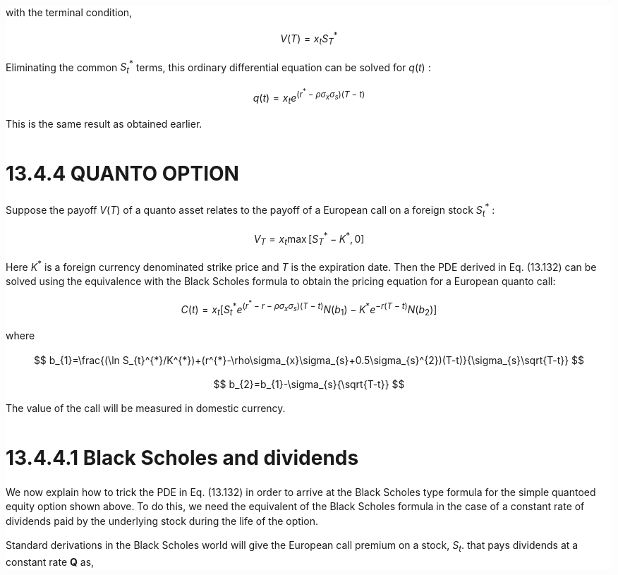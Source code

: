 with the terminal condition,  

$$
V(T)=x_{t}S_{T}^{*}
$$  

Eliminating the common $S_{t}^{*}$ terms, this ordinary differential equation can be solved for $q(t)$ :  

$$
q(t)=x_{t}e^{(r^{*}-\rho\sigma_{x}\sigma_{s})(T-t)}
$$  

This is the same result as obtained earlier.  

# 13.4.4 QUANTO OPTION  

Suppose the payoff $V(T)$ of a quanto asset relates to the payoff of a European call on a foreign stock $S_{t}^{*}$ :  

$$
V_{T}=x_{t}\operatorname*{max}[S_{T}^{*}-K^{*},0]
$$  

Here $K^{*}$ is a foreign currency denominated strike price and $T$ is the expiration date. Then the PDE derived in Eq. (13.132) can be solved using the equivalence with the Black Scholes formula to obtain the pricing equation for a European quanto call:  

$$
C(t)=x_{t}\left[S_{t}^{*}e^{(r^{*}-r-\rho\sigma_{x}\sigma_{s})(T-t)}N(b_{1})-K^{*}e^{-r(T-t)}N(b_{2})\right]
$$  

where  

$$
b_{1}=\frac{(\ln S_{t}^{*}/K^{*})+(r^{*}-\rho\sigma_{x}\sigma_{s}+0.5\sigma_{s}^{2})(T-t)}{\sigma_{s}\sqrt{T-t}}
$$  

$$
b_{2}=b_{1}-\sigma_{s}{\sqrt{T-t}}
$$  

The value of the call will be measured in domestic currency.  

# 13.4.4.1 Black Scholes and dividends  

We now explain how to trick the PDE in Eq. (13.132) in order to arrive at the Black Scholes type formula for the simple quantoed equity option shown above. To do this, we need the equivalent of the Black Scholes formula in the case of a constant rate of dividends paid by the underlying stock during the life of the option.  

Standard derivations in the Black Scholes world will give the European call premium on a stock, $S_{t}.$ that pays dividends at a constant rate $\boldsymbol{Q}$ as,  
